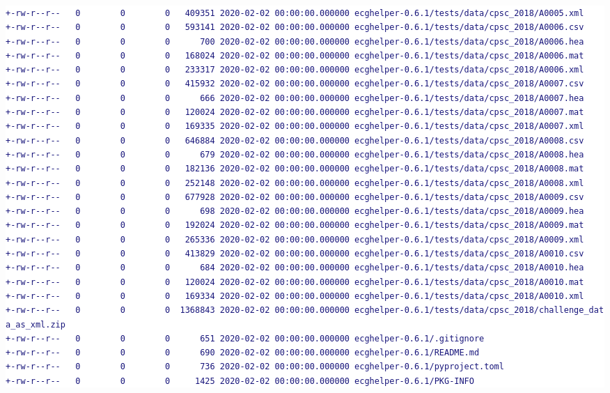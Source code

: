 ```diff
+-rw-r--r--   0        0        0   409351 2020-02-02 00:00:00.000000 ecghelper-0.6.1/tests/data/cpsc_2018/A0005.xml
+-rw-r--r--   0        0        0   593141 2020-02-02 00:00:00.000000 ecghelper-0.6.1/tests/data/cpsc_2018/A0006.csv
+-rw-r--r--   0        0        0      700 2020-02-02 00:00:00.000000 ecghelper-0.6.1/tests/data/cpsc_2018/A0006.hea
+-rw-r--r--   0        0        0   168024 2020-02-02 00:00:00.000000 ecghelper-0.6.1/tests/data/cpsc_2018/A0006.mat
+-rw-r--r--   0        0        0   233317 2020-02-02 00:00:00.000000 ecghelper-0.6.1/tests/data/cpsc_2018/A0006.xml
+-rw-r--r--   0        0        0   415932 2020-02-02 00:00:00.000000 ecghelper-0.6.1/tests/data/cpsc_2018/A0007.csv
+-rw-r--r--   0        0        0      666 2020-02-02 00:00:00.000000 ecghelper-0.6.1/tests/data/cpsc_2018/A0007.hea
+-rw-r--r--   0        0        0   120024 2020-02-02 00:00:00.000000 ecghelper-0.6.1/tests/data/cpsc_2018/A0007.mat
+-rw-r--r--   0        0        0   169335 2020-02-02 00:00:00.000000 ecghelper-0.6.1/tests/data/cpsc_2018/A0007.xml
+-rw-r--r--   0        0        0   646884 2020-02-02 00:00:00.000000 ecghelper-0.6.1/tests/data/cpsc_2018/A0008.csv
+-rw-r--r--   0        0        0      679 2020-02-02 00:00:00.000000 ecghelper-0.6.1/tests/data/cpsc_2018/A0008.hea
+-rw-r--r--   0        0        0   182136 2020-02-02 00:00:00.000000 ecghelper-0.6.1/tests/data/cpsc_2018/A0008.mat
+-rw-r--r--   0        0        0   252148 2020-02-02 00:00:00.000000 ecghelper-0.6.1/tests/data/cpsc_2018/A0008.xml
+-rw-r--r--   0        0        0   677928 2020-02-02 00:00:00.000000 ecghelper-0.6.1/tests/data/cpsc_2018/A0009.csv
+-rw-r--r--   0        0        0      698 2020-02-02 00:00:00.000000 ecghelper-0.6.1/tests/data/cpsc_2018/A0009.hea
+-rw-r--r--   0        0        0   192024 2020-02-02 00:00:00.000000 ecghelper-0.6.1/tests/data/cpsc_2018/A0009.mat
+-rw-r--r--   0        0        0   265336 2020-02-02 00:00:00.000000 ecghelper-0.6.1/tests/data/cpsc_2018/A0009.xml
+-rw-r--r--   0        0        0   413829 2020-02-02 00:00:00.000000 ecghelper-0.6.1/tests/data/cpsc_2018/A0010.csv
+-rw-r--r--   0        0        0      684 2020-02-02 00:00:00.000000 ecghelper-0.6.1/tests/data/cpsc_2018/A0010.hea
+-rw-r--r--   0        0        0   120024 2020-02-02 00:00:00.000000 ecghelper-0.6.1/tests/data/cpsc_2018/A0010.mat
+-rw-r--r--   0        0        0   169334 2020-02-02 00:00:00.000000 ecghelper-0.6.1/tests/data/cpsc_2018/A0010.xml
+-rw-r--r--   0        0        0  1368843 2020-02-02 00:00:00.000000 ecghelper-0.6.1/tests/data/cpsc_2018/challenge_data_as_xml.zip
+-rw-r--r--   0        0        0      651 2020-02-02 00:00:00.000000 ecghelper-0.6.1/.gitignore
+-rw-r--r--   0        0        0      690 2020-02-02 00:00:00.000000 ecghelper-0.6.1/README.md
+-rw-r--r--   0        0        0      736 2020-02-02 00:00:00.000000 ecghelper-0.6.1/pyproject.toml
+-rw-r--r--   0        0        0     1425 2020-02-02 00:00:00.000000 ecghelper-0.6.1/PKG-INFO
```
